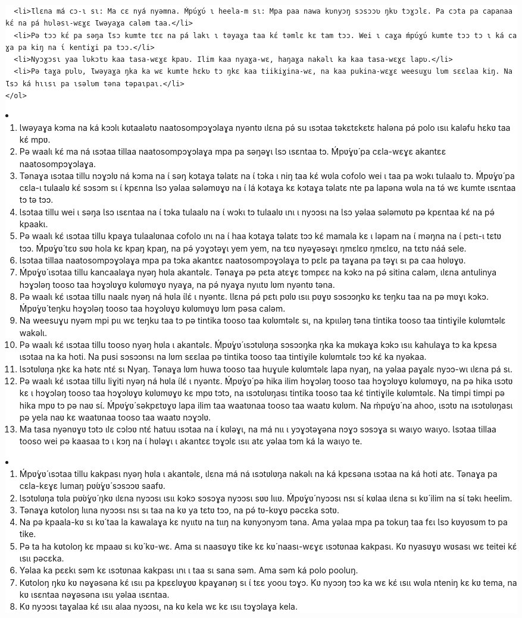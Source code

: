       <li>Ɩlɛna má cɔ-ɩ sɩ: Ma cɛ nyá nyəmna. Ḿpʋ́ɣʋ́ ɩ heela-m sɩ: Mpa paa nawa kʋnyɔŋ sɔsɔɔʋ ŋkʋ tɔɣɔlɛ. Pa cɔta pa capanaa kɛ́ na pá hʋləsɩ-wɛɣɛ Ɩwəyaɣa caləm taa.</li>
      <li>Pə tɔɔ kɛ́ pa səŋa Ɩsɔ kumte tɛɛ na pá lakɩ ɩ təyaɣa taa kɛ́ təmlɛ kɛ tam tɔɔ. Wei ɩ caɣa ḿpʋ́ɣʋ́ kumte tɔɔ tɔ ɩ ká caɣa pa kiŋ na ɩ́ kentiɣi pa tɔɔ.</li>
      <li>Nyɔɣɔsɩ yaa lʋkɔtʋ kaa tasa-wɛɣɛ kpaʋ. Ilim kaa nyaɣa-wɛ, haŋaɣa nakəlɩ ka kaa tasa-wɛɣɛ lapʋ.</li>
      <li>Pə taɣa pʋlʋ, Ɩwəyaɣa ŋka ka wɛ kumte hɛkʋ tɔ ŋkɛ kaa tiikiɣina-wɛ, na kaa pukina-wɛɣɛ weesuɣu lʋm sɛɛlaa kiŋ. Na Ɩsɔ ká hɩɩsɩ pa ɩsəlʋm təna təpaɩpaɩ.</li>
    </ol>
  </li>
  <li>
    <ol>
      <li>Ɩwəyaɣa kɔma na ká kɔɔlɩ kʋtaalətʋ naatosompɔɣɔlaɣa nyəntʋ ɩlɛna pə́ su ɩsɔtaa təkɛtɛkɛtɛ haləna pə́ polo ɩsɩɩ kaləfu hɛkʋ taa kɛ́ mpʋ.</li>
      <li>Pə waalɩ kɛ́ ma ná ɩsɔtaa tillaa naatosompɔɣɔlaɣa mpa pa səŋəɣɩ Ɩsɔ ɩsɛntaa tɔ. Ḿpʋ́ɣʋ́ pa cɛla-wɛɣɛ akantɛɛ naatosompɔɣɔlaɣa.</li>
      <li>Tənaɣa ɩsɔtaa tillu nɔɣɔlʋ ná kɔma na ɩ́ səŋ kɔtaɣa təlatɛ na ɩ́ tɔka ɩ niŋ taa kɛ́ wʋla cofolo wei ɩ taa pa wɔkɩ tulaalʋ tɔ. Ḿpʋ́ɣʋ́ pa cɛla-ɩ tulaalʋ kɛ́ sɔsɔm sɩ ɩ́ kpɛnna Ɩsɔ yəlaa sələmʋɣʋ na ɩ́ lá kɔtaɣa kɛ kɔtaɣa təlatɛ nte pa lapəna wʋla na tə́ wɛ kumte ɩsɛntaa tɔ tə tɔɔ.</li>
      <li>Ɩsɔtaa tillu wei ɩ səŋa Ɩsɔ ɩsɛntaa na ɩ́ tɔka tulaalʋ na ɩ́ wɔkɩ tɔ tulaalʋ ɩnɩ ɩ nyɔɔsɩ na Ɩsɔ yəlaa sələmʋtʋ pə kpɛntaa kɛ́ na pə́ kpaakɩ.</li>
      <li>Pə waalɩ kɛ́ ɩsɔtaa tillu kpaɣa tulaalʋnaa cofolo ɩnɩ na ɩ́ haa kɔtaɣa təlatɛ tɔɔ kɛ́ mamala kɛ ɩ ləpam na ɩ́ məŋna na ɩ́ pɛtɩ-ɩ tɛtʋ tɔɔ. Ḿpʋ́ɣʋ́ tɛʋ sʋʋ hola kɛ kpaŋ kpaŋ, na pə́ yɔɣɔtəɣɩ yem yem, na tɛʋ nyəɣəsəɣɩ ŋmɛlɛʋ ŋmɛlɛʋ, na tɛtʋ náá sele.</li>
      <li>Ɩsɔtaa tillaa naatosompɔɣɔlaɣa mpa pa tɔka akantɛɛ naatosompɔɣɔlaɣa tɔ pɛlɛ pa taɣana pa təɣɩ sɩ pa caa hʋlʋɣʋ.</li>
      <li>Ḿpʋ́ɣʋ́ ɩsɔtaa tillu kancaalaɣa nyəŋ hʋla akantəlɛ. Tənaɣa pə pɛta atɛɣɛ tɔmpɛɛ na kɔkɔ na pə́ sitina caləm, ɩlɛna antulinya hɔɣɔləŋ tooso taa hɔɣɔlʋɣʋ kʋlʋmʋɣʋ nyaɣa, na pə́ nyaɣa nyɩɩtʋ lʋm nyəntʋ təna.</li>
      <li>Pə waalɩ kɛ́ ɩsɔtaa tillu naalɛ nyəŋ ná hʋla ɩ́lɛ́ ɩ nyəntɛ. Ɩlɛna pə́ pɛtɩ pʋlʋ ɩsɩɩ pʋɣʋ sɔsɔɔŋkʋ kɛ teŋku taa na pə mʋɣɩ kɔkɔ. Ḿpʋ́ɣʋ́ teŋku hɔɣɔləŋ tooso taa hɔɣɔlʋɣʋ kʋlʋmʋɣʋ lʋm pəsa caləm.</li>
      <li>Na weesuɣu nyəm mpi pɩɩ wɛ teŋku taa tɔ pə tintika tooso taa kʋlʋmtəlɛ sɩ, na kpɩɩləŋ təna tintika tooso taa tintiɣile kʋlʋmtəlɛ wakəlɩ.</li>
      <li>Pə waalɩ kɛ́ ɩsɔtaa tillu tooso nyəŋ hʋla ɩ akantəlɛ. Ḿpʋ́ɣʋ́ ɩsɔtʋlʋŋa sɔsɔɔŋka ŋka ka mʋkaɣa kɔkɔ ɩsɩɩ kahulaɣa tɔ ka kpɛsa ɩsɔtaa na ka hoti. Na pusi sɔsɔɔnsɩ na lʋm sɛɛlaa pə tintika tooso taa tintiɣile kʋlʋmtəlɛ tɔɔ kɛ́ ka nyəkaa.</li>
      <li>Ɩsɔtʋlʋŋa ŋkɛ ka hətɛ ntɛ́ sɩ Nyaŋ. Tənaɣa lʋm huwa tooso taa huɣule kʋlʋmtəlɛ lapa nyaŋ, na yəlaa paɣalɛ nyɔɔ-wɩ ɩlɛna pá sɩ.</li>
      <li>Pə waalɩ kɛ́ ɩsɔtaa tillu liɣiti nyəŋ ná hʋla ɩ́lɛ́ ɩ nyəntɛ. Ḿpʋ́ɣʋ́ pə hika ilim hɔɣɔləŋ tooso taa hɔɣɔlʋɣʋ kʋlʋmʋɣʋ, na pə hika ɩsɔtʋ kɛ ɩ hɔɣɔləŋ tooso taa hɔɣɔlʋɣʋ kʋlʋmʋɣʋ kɛ mpʋ tɔtɔ, na ɩsɔtʋlʋŋasɩ tintika tooso taa kɛ́ tintiɣile kʋlʋmtəlɛ. Na timpi timpi pə hika mpʋ tɔ pə naʋ sɩ́. Ḿpʋ́ɣʋ́ səkpɛtʋɣʋ lapa ilim taa waatʋnaa tooso taa waatʋ kʋlʋm. Na ḿpʋ́ɣʋ́ na ahoo, ɩsɔtʋ na ɩsɔtʋlʋŋasɩ pə yela naʋ kɛ waatʋnaa tooso taa waatʋ nɔɣɔlʋ.</li>
      <li>Ma tasa nyənʋɣʋ tɔtɔ ɩlɛ cɔlɔʋ ntɛ́ hatuu ɩsɔtaa na ɩ́ kʋləɣɩ, na má nɩɩ ɩ yɔɣɔtəɣəna nɔɣɔ sɔsɔɣa sɩ waɩyo waɩyo. Ɩsɔtaa tillaa tooso wei pə kaasaa tɔ ɩ kɔŋ na ɩ́ hʋləɣɩ ɩ akantɛɛ tɔɣɔlɛ ɩsɩɩ atɛ yəlaa tɔm ká la waɩyo te.</li>
    </ol>
  </li>
  <li>
    <ol>
      <li>Ḿpʋ́ɣʋ́ ɩsɔtaa tillu kakpasɩ nyəŋ hʋla ɩ akantəlɛ, ɩlɛna má ná ɩsɔtʋlʋŋa nakəlɩ na ká kpɛsəna ɩsɔtaa na ká hoti atɛ. Tənaɣa pa cɛla-kɛɣɛ lumaŋ pʋ́ʋ́ɣʋ́ sɔsɔɔʋ saafʋ.</li>
      <li>Ɩsɔtʋlʋŋa tʋla pʋ́ʋ́ɣʋ́ ŋkʋ ɩlɛna nyɔɔsɩ ɩsɩɩ kɔkɔ sɔsɔɣa nyɔɔsɩ sʋʋ lɩɩʋ. Ḿpʋ́ɣʋ́ nyɔɔsɩ nsɩ sɩ́ kʋlaa ɩlɛna sɩ kʋ́ ilim na sɩ́ təkɩ heelim.</li>
      <li>Tənaɣa kʋtoloŋ lɩɩna nyɔɔsɩ nsɩ sɩ taa na kʋ ya tɛtʋ tɔɔ, na pə́ tʋ-kʋɣʋ pəcɛka sɔtʋ.</li>
      <li>Na pə kpaala-kʋ sɩ kʋ́ taa la kawalaɣa kɛ nyɩɩtʋ na tɩɩŋ na kʋnyɔnyɔm təna. Ama yəlaa mpa pa tokuŋ taa fɛɩ Ɩsɔ kʋyʋsʋm tɔ pa tike.</li>
      <li>Pə ta ha kʋtoloŋ kɛ mpaaʋ sɩ kʋ́ kʋ-wɛ. Ama sɩ naasʋɣʋ tike kɛ kʋ́ naasɩ-wɛɣɛ ɩsɔtʋnaa kakpasɩ. Kʋ nyasʋɣʋ wʋsasɩ wɛ teitei kɛ́ ɩsɩɩ pəcɛka.</li>
      <li>Yəlaa ka pɛɛkɩ səm kɛ ɩsɔtʋnaa kakpasɩ ɩnɩ ɩ taa sɩ sana səm. Ama səm ká polo pooluŋ.</li>
      <li>Kʋtoloŋ ŋkʋ kʋ nəɣəsəna kɛ́ ɩsɩɩ pa kpɛɛlʋɣʋʋ kpaɣanəŋ sɩ ɩ́ tɛɛ yoou tɔɣɔ. Kʋ nyɔɔŋ tɔɔ ka wɛ kɛ́ ɩsɩɩ wʋla nteniŋ kɛ kʋ tema, na kʋ ɩsɛntaa nəɣəsəna ɩsɩɩ yəlaa ɩsɛntaa.</li>
      <li>Kʋ nyɔɔsɩ taɣalaa kɛ́ ɩsɩɩ alaa nyɔɔsɩ, na kʋ kela wɛ kɛ ɩsɩɩ tɔɣɔlaɣa kela.</li>